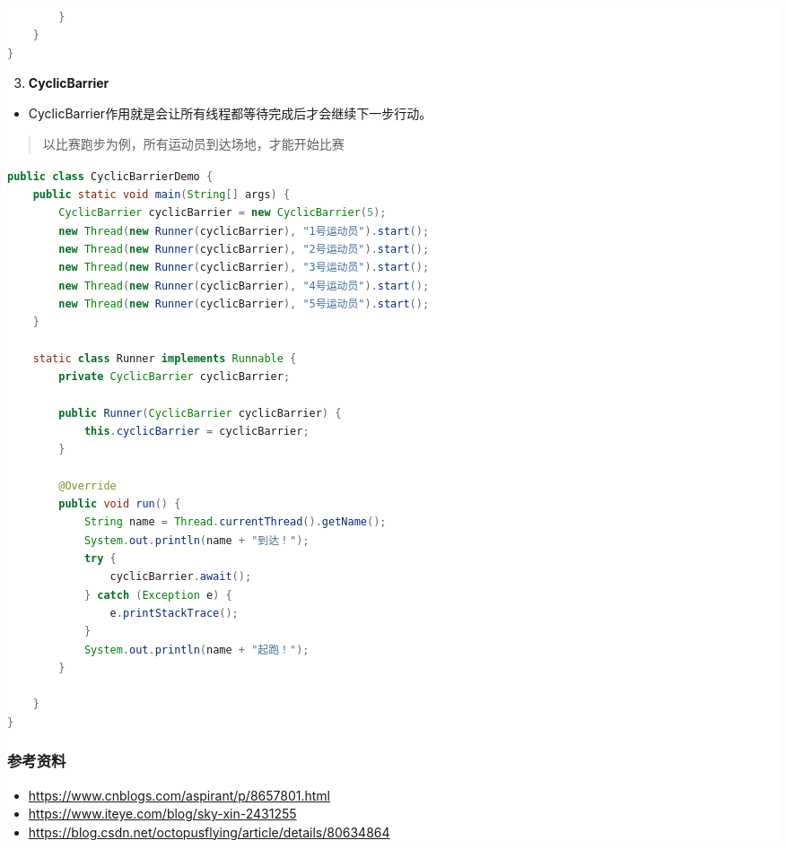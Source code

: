 ```java
        }
    }
}
```

3. **CyclicBarrier**

- CyclicBarrier作用就是会让所有线程都等待完成后才会继续下一步行动。

> 以比赛跑步为例，所有运动员到达场地，才能开始比赛

```JAVA
public class CyclicBarrierDemo {
    public static void main(String[] args) {
        CyclicBarrier cyclicBarrier = new CyclicBarrier(5);
        new Thread(new Runner(cyclicBarrier), "1号运动员").start();
        new Thread(new Runner(cyclicBarrier), "2号运动员").start();
        new Thread(new Runner(cyclicBarrier), "3号运动员").start();
        new Thread(new Runner(cyclicBarrier), "4号运动员").start();
        new Thread(new Runner(cyclicBarrier), "5号运动员").start();
    }

    static class Runner implements Runnable {
        private CyclicBarrier cyclicBarrier;

        public Runner(CyclicBarrier cyclicBarrier) {
            this.cyclicBarrier = cyclicBarrier;
        }

        @Override
        public void run() {
            String name = Thread.currentThread().getName();
            System.out.println(name + "到达！");
            try {
                cyclicBarrier.await();
            } catch (Exception e) {
                e.printStackTrace();
            }
            System.out.println(name + "起跑！");
        }

    }
}
```



### 参考资料

- https://www.cnblogs.com/aspirant/p/8657801.html
- https://www.iteye.com/blog/sky-xin-2431255
- https://blog.csdn.net/octopusflying/article/details/80634864


